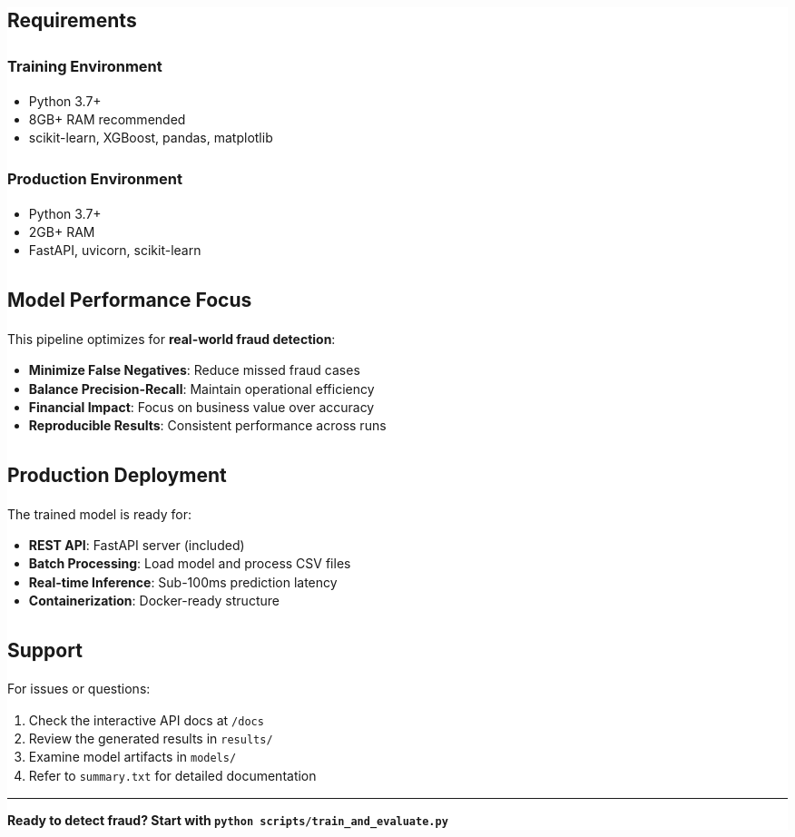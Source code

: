 ## Requirements

### Training Environment
- Python 3.7+
- 8GB+ RAM recommended
- scikit-learn, XGBoost, pandas, matplotlib

### Production Environment  
- Python 3.7+
- 2GB+ RAM
- FastAPI, uvicorn, scikit-learn

## Model Performance Focus

This pipeline optimizes for **real-world fraud detection**:
- **Minimize False Negatives**: Reduce missed fraud cases
- **Balance Precision-Recall**: Maintain operational efficiency  
- **Financial Impact**: Focus on business value over accuracy
- **Reproducible Results**: Consistent performance across runs

## Production Deployment

The trained model is ready for:
- **REST API**: FastAPI server (included)
- **Batch Processing**: Load model and process CSV files
- **Real-time Inference**: Sub-100ms prediction latency
- **Containerization**: Docker-ready structure

## Support

For issues or questions:
1. Check the interactive API docs at `/docs`
2. Review the generated results in `results/`
3. Examine model artifacts in `models/`
4. Refer to `summary.txt` for detailed documentation

---

**Ready to detect fraud? Start with `python scripts/train_and_evaluate.py`** 